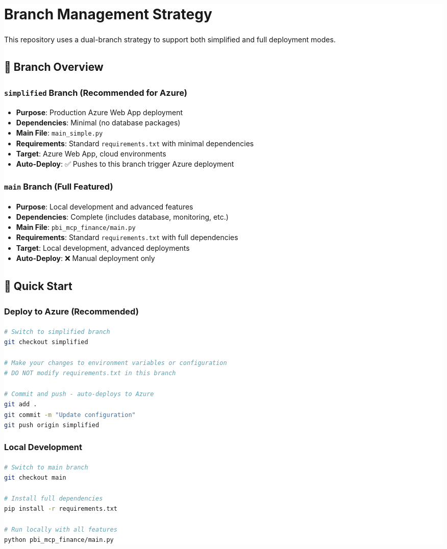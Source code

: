 # Branch Management Strategy

This repository uses a dual-branch strategy to support both simplified and full deployment modes.

## 🌿 Branch Overview

### `simplified` Branch (Recommended for Azure)
- **Purpose**: Production Azure Web App deployment
- **Dependencies**: Minimal (no database packages)
- **Main File**: `main_simple.py`
- **Requirements**: Standard `requirements.txt` with minimal dependencies
- **Target**: Azure Web App, cloud environments
- **Auto-Deploy**: ✅ Pushes to this branch trigger Azure deployment

### `main` Branch (Full Featured)
- **Purpose**: Local development and advanced features
- **Dependencies**: Complete (includes database, monitoring, etc.)
- **Main File**: `pbi_mcp_finance/main.py`
- **Requirements**: Standard `requirements.txt` with full dependencies
- **Target**: Local development, advanced deployments
- **Auto-Deploy**: ❌ Manual deployment only

## 🚀 Quick Start

### Deploy to Azure (Recommended)
```bash
# Switch to simplified branch
git checkout simplified

# Make your changes to environment variables or configuration
# DO NOT modify requirements.txt in this branch

# Commit and push - auto-deploys to Azure
git add .
git commit -m "Update configuration"
git push origin simplified
```

### Local Development
```bash
# Switch to main branch
git checkout main

# Install full dependencies
pip install -r requirements.txt

# Run locally with all features
python pbi_mcp_finance/main.py
```

